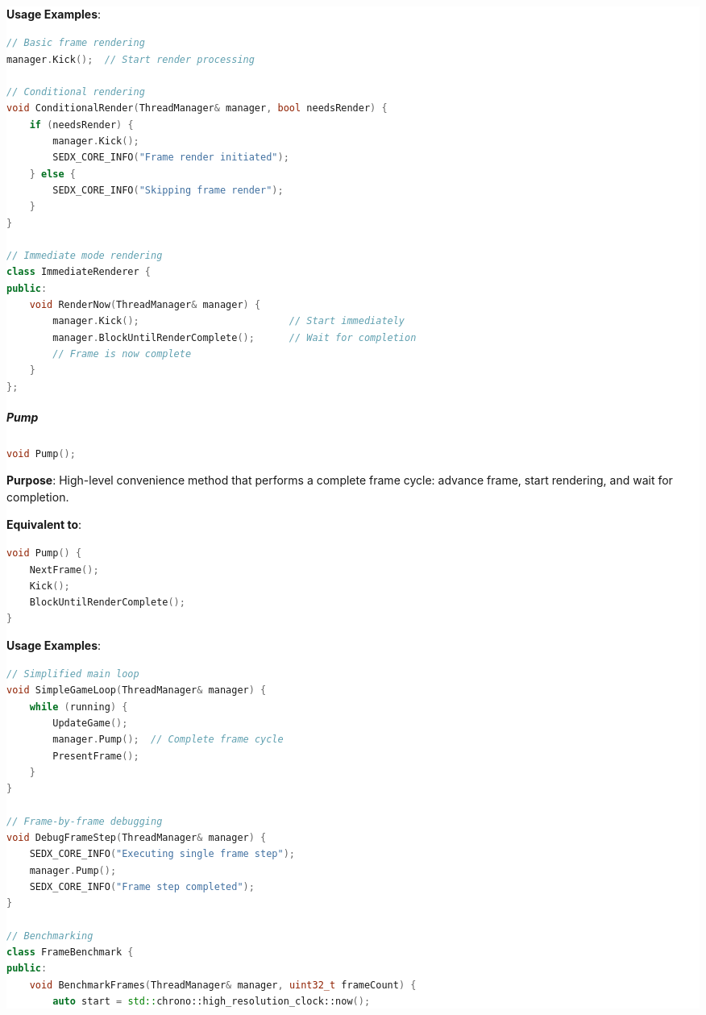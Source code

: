 **Usage Examples**:
```cpp
// Basic frame rendering
manager.Kick();  // Start render processing

// Conditional rendering
void ConditionalRender(ThreadManager& manager, bool needsRender) {
    if (needsRender) {
        manager.Kick();
        SEDX_CORE_INFO("Frame render initiated");
    } else {
        SEDX_CORE_INFO("Skipping frame render");
    }
}

// Immediate mode rendering
class ImmediateRenderer {
public:
    void RenderNow(ThreadManager& manager) {
        manager.Kick();                          // Start immediately
        manager.BlockUntilRenderComplete();      // Wait for completion
        // Frame is now complete
    }
};
```

##### Pump

```cpp
void Pump();
```

**Purpose**: High-level convenience method that performs a complete frame cycle: advance frame, start rendering, and wait for completion.

**Equivalent to**:
```cpp
void Pump() {
    NextFrame();
    Kick();
    BlockUntilRenderComplete();
}
```

**Usage Examples**:
```cpp
// Simplified main loop
void SimpleGameLoop(ThreadManager& manager) {
    while (running) {
        UpdateGame();
        manager.Pump();  // Complete frame cycle
        PresentFrame();
    }
}

// Frame-by-frame debugging
void DebugFrameStep(ThreadManager& manager) {
    SEDX_CORE_INFO("Executing single frame step");
    manager.Pump();
    SEDX_CORE_INFO("Frame step completed");
}

// Benchmarking
class FrameBenchmark {
public:
    void BenchmarkFrames(ThreadManager& manager, uint32_t frameCount) {
        auto start = std::chrono::high_resolution_clock::now();
```